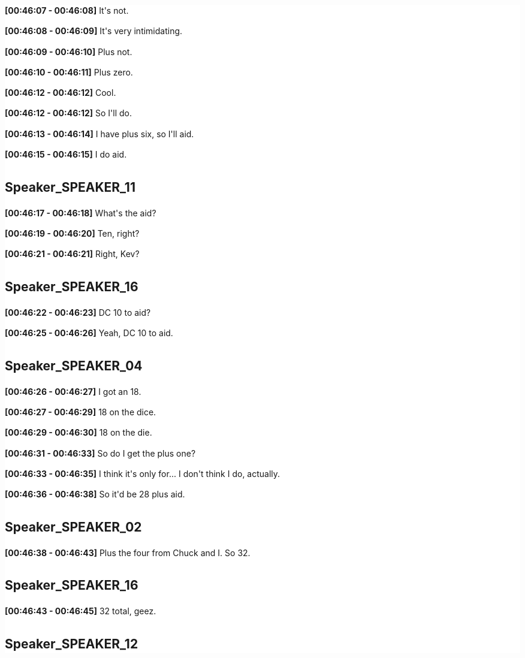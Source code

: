 **[00:46:07 - 00:46:08]** It's not.

**[00:46:08 - 00:46:09]** It's very intimidating.

**[00:46:09 - 00:46:10]** Plus not.

**[00:46:10 - 00:46:11]** Plus zero.

**[00:46:12 - 00:46:12]** Cool.

**[00:46:12 - 00:46:12]** So I'll do.

**[00:46:13 - 00:46:14]** I have plus six, so I'll aid.

**[00:46:15 - 00:46:15]** I do aid.


## Speaker_SPEAKER_11

**[00:46:17 - 00:46:18]** What's the aid?

**[00:46:19 - 00:46:20]** Ten, right?

**[00:46:21 - 00:46:21]** Right, Kev?


## Speaker_SPEAKER_16

**[00:46:22 - 00:46:23]** DC 10 to aid?

**[00:46:25 - 00:46:26]** Yeah, DC 10 to aid.


## Speaker_SPEAKER_04

**[00:46:26 - 00:46:27]** I got an 18.

**[00:46:27 - 00:46:29]** 18 on the dice.

**[00:46:29 - 00:46:30]** 18 on the die.

**[00:46:31 - 00:46:33]** So do I get the plus one?

**[00:46:33 - 00:46:35]** I think it's only for... I don't think I do, actually.

**[00:46:36 - 00:46:38]** So it'd be 28 plus aid.


## Speaker_SPEAKER_02

**[00:46:38 - 00:46:43]** Plus the four from Chuck and I. So 32.


## Speaker_SPEAKER_16

**[00:46:43 - 00:46:45]** 32 total, geez.


## Speaker_SPEAKER_12
